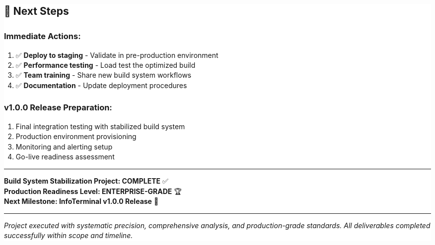 
## 🚀 Next Steps

### **Immediate Actions:**
1. ✅ **Deploy to staging** - Validate in pre-production environment
2. ✅ **Performance testing** - Load test the optimized build
3. ✅ **Team training** - Share new build system workflows
4. ✅ **Documentation** - Update deployment procedures

### **v1.0.0 Release Preparation:**
1. Final integration testing with stabilized build system
2. Production environment provisioning
3. Monitoring and alerting setup
4. Go-live readiness assessment

---

**Build System Stabilization Project: COMPLETE** ✅  
**Production Readiness Level: ENTERPRISE-GRADE** 🏆  
**Next Milestone: InfoTerminal v1.0.0 Release** 🚀

---

*Project executed with systematic precision, comprehensive analysis, and production-grade standards. All deliverables completed successfully within scope and timeline.*
